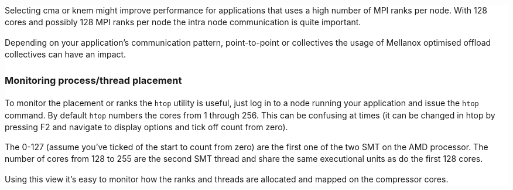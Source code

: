 Selecting cma or knem might improve performance for applications that uses a
high number of MPI ranks per node. With 128 cores and possibly 128 MPI ranks
per node the intra node communication is quite important.

Depending on your application’s communication pattern, point-to-point or
collectives the usage of Mellanox optimised offload collectives can have an
impact.


### Monitoring process/thread placement

To monitor the placement or ranks the `htop` utility is useful, just log in to
a node running your application and issue the `htop` command. By default  `htop`
numbers the cores from 1 through 256. This can be confusing at times (it can be
changed in htop by pressing F2 and navigate to display options and tick off
count from zero).

The 0-127 (assume you’ve ticked of the start to count from zero) are the first
one of the two SMT on the  AMD processor. The number of cores from 128 to 255
are the second SMT thread and share the same executional units as do the first
128 cores.

Using this view it’s easy to monitor how the ranks and threads are allocated
and mapped on the compressor cores.
